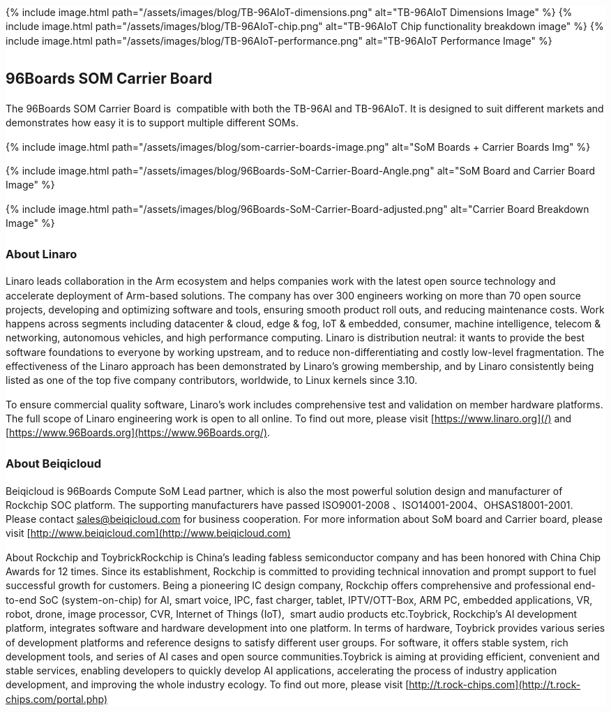 {% include image.html path="/assets/images/blog/TB-96AIoT-dimensions.png" alt="TB-96AIoT Dimensions Image" %}
{% include image.html path="/assets/images/blog/TB-96AIoT-chip.png" alt="TB-96AIoT Chip functionality breakdown image" %}
{% include image.html path="/assets/images/blog/TB-96AIoT-performance.png" alt="TB-96AIoT Performance Image" %}

## 96Boards SOM Carrier Board

The 96Boards SOM Carrier Board is  compatible with both the TB-96AI and TB-96AIoT. It is designed to suit different markets and demonstrates how easy it is to support multiple different SOMs.

{% include image.html path="/assets/images/blog/som-carrier-boards-image.png" alt="SoM Boards + Carrier Boards Img" %}

{% include image.html path="/assets/images/blog/96Boards-SoM-Carrier-Board-Angle.png" alt="SoM Board and Carrier Board Image" %}

{% include image.html path="/assets/images/blog/96Boards-SoM-Carrier-Board-adjusted.png" alt="Carrier Board Breakdown Image" %}

### About Linaro

Linaro leads collaboration in the Arm ecosystem and helps companies work with the latest open source technology and accelerate deployment of Arm-based solutions. The company has over 300 engineers working on more than 70 open source projects, developing and optimizing software and tools, ensuring smooth product roll outs, and reducing maintenance costs. Work happens across segments including datacenter & cloud, edge & fog, IoT & embedded, consumer, machine intelligence, telecom & networking, autonomous vehicles, and high performance computing. Linaro is distribution neutral: it wants to provide the best software foundations to everyone by working upstream, and to reduce non-differentiating and costly low-level fragmentation. The effectiveness of the Linaro approach has been demonstrated by Linaro’s growing membership, and by Linaro consistently being listed as one of the top five company contributors, worldwide, to Linux kernels since 3.10.

To ensure commercial quality software, Linaro’s work includes comprehensive test and validation on member hardware platforms. The full scope of Linaro engineering work is open to all online. To find out more, please visit [https://www.linaro.org](/) and [https://www.96Boards.org](https://www.96Boards.org/).

### About Beiqicloud

Beiqicloud is 96Boards Compute SoM Lead partner, which is also the most powerful solution design and manufacturer of Rockchip SOC platform. The supporting manufacturers have passed ISO9001-2008 、ISO14001-2004、OHSAS18001-2001. Please contact sales@beiqicloud.com for business cooperation. For more information about SoM board and Carrier board, please visit [http://www.beiqicloud.com](http://www.beiqicloud.com)

About Rockchip and ToybrickRockchip is China’s leading fabless semiconductor company and has been honored with China Chip Awards for 12 times. Since its establishment, Rockchip is committed to providing technical innovation and prompt support to fuel successful growth for customers. Being a pioneering IC design company, Rockchip offers comprehensive and professional end-to-end SoC (system-on-chip) for AI, smart voice, IPC, fast charger, tablet, IPTV/OTT-Box, ARM PC, embedded applications, VR, robot, drone, image processor, CVR, Internet of Things (IoT),  smart audio products etc.Toybrick, Rockchip’s AI development platform, integrates software and hardware development into one platform. In terms of hardware, Toybrick provides various series of development platforms and reference designs to satisfy different user groups. For software, it offers stable system, rich development tools, and series of AI cases and open source communities.Toybrick is aiming at providing efficient, convenient and stable services, enabling developers to quickly develop AI applications, accelerating the process of industry application development, and improving the whole industry ecology. To find out more, please visit [http://t.rock-chips.com](http://t.rock-chips.com/portal.php)

